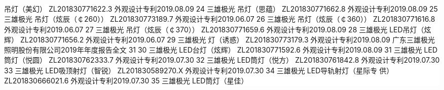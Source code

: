 吊灯（美幻）
ZL201830771622.3
外观设计专利2019.08.09
24
三雄极光
吊灯（思蕴）
ZL201830771662.8
外观设计专利2019.08.09
25
三雄极光
吊灯（炫辰（￠260））
ZL201830773189.7
外观设计专利2019.06.07
26
三雄极光
吊灯（炫辰（￠360））
ZL201830771616.8
外观设计专利2019.06.07
27
三雄极光
吊灯（炫辰（￠370））
ZL201830771659.6
外观设计专利2019.08.09
28
三雄极光
LED吊灯（炫辉）
ZL201830771656.2
外观设计专利2019.06.07
29
三雄极光
灯（诱惑）
ZL201830773179.3
外观设计专利2019.08.09
广东三雄极光照明股份有限公司2019年年度报告全文
31
30
三雄极光
LED台灯（炫辉）
ZL201830771592.6
外观设计专利2019.08.09
31
三雄极光
LED筒灯（悦圆）
ZL201830762333.7
外观设计专利2019.07.30
32
三雄极光
LED筒灯（悦方）
ZL201830761842.8
外观设计专利2019.07.30
33
三雄极光
LED吸顶射灯（智锐）
ZL201830589270.X
外观设计专利2019.07.30
34
三雄极光
LED导轨射灯（星际专
供）
ZL201830666021.6
外观设计专利2019.07.30
35
三雄极光
LED筒灯（星佳）